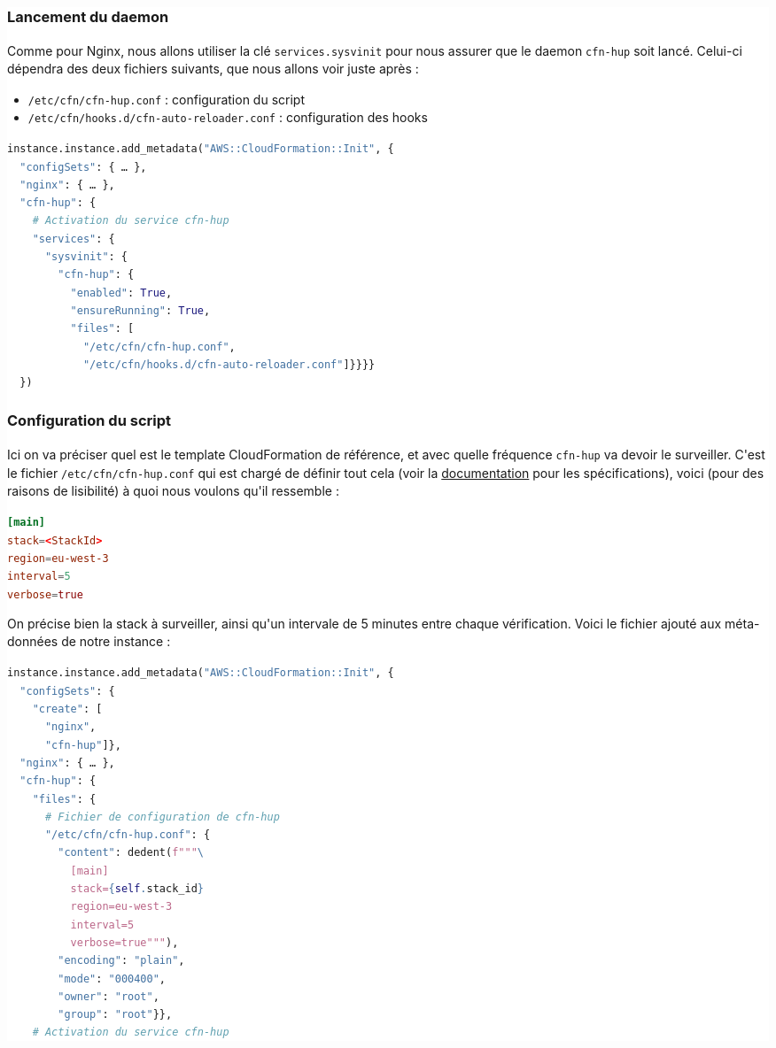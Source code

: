### Lancement du daemon

Comme pour Nginx, nous allons utiliser la clé `services.sysvinit` pour nous assurer que le daemon `cfn-hup` soit lancé. Celui-ci dépendra des deux fichiers suivants, que nous allons voir juste après :
- `/etc/cfn/cfn-hup.conf` : configuration du script
- `/etc/cfn/hooks.d/cfn-auto-reloader.conf` : configuration des hooks

```py
instance.instance.add_metadata("AWS::CloudFormation::Init", {
  "configSets": { … },
  "nginx": { … },
  "cfn-hup": {
    # Activation du service cfn-hup
    "services": {
      "sysvinit": {
        "cfn-hup": {
          "enabled": True,
          "ensureRunning": True,
          "files": [
            "/etc/cfn/cfn-hup.conf",
            "/etc/cfn/hooks.d/cfn-auto-reloader.conf"]}}}}
  })
```

### Configuration du script

Ici on va préciser quel est le template CloudFormation de référence, et avec quelle fréquence `cfn-hup` va devoir le surveiller. C'est le fichier `/etc/cfn/cfn-hup.conf` qui est chargé de définir tout cela (voir la [documentation](https://docs.aws.amazon.com/fr_fr/AWSCloudFormation/latest/UserGuide/cfn-hup.html#cfn-hup-config-file) pour les spécifications), voici (pour des raisons de lisibilité) à quoi nous voulons qu'il ressemble :

```conf
[main]
stack=<StackId>  
region=eu-west-3
interval=5
verbose=true
```

On précise bien la stack à surveiller, ainsi qu'un intervale de 5 minutes entre chaque vérification. Voici le fichier ajouté aux méta-données de notre instance :

```py
instance.instance.add_metadata("AWS::CloudFormation::Init", {
  "configSets": {
    "create": [
      "nginx",
      "cfn-hup"]},
  "nginx": { … },
  "cfn-hup": {
    "files": {
      # Fichier de configuration de cfn-hup
      "/etc/cfn/cfn-hup.conf": {
        "content": dedent(f"""\
          [main]
          stack={self.stack_id}
          region=eu-west-3
          interval=5
          verbose=true"""),
        "encoding": "plain",
        "mode": "000400",
        "owner": "root",
        "group": "root"}},
    # Activation du service cfn-hup
```